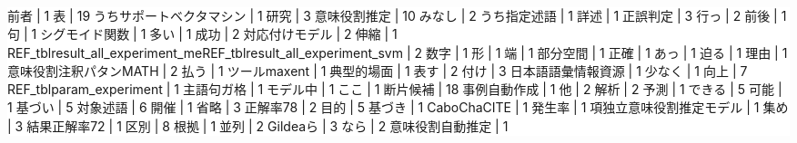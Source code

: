 前者 | 1
表 | 19
うちサポートベクタマシン | 1
研究 | 3
意味役割推定 | 10
みなし | 2
うち指定述語 | 1
詳述 | 1
正誤判定 | 3
行っ | 2
前後 | 1
句 | 1
シグモイド関数 | 1
多い | 1
成功 | 2
対応付けモデル | 2
伸縮 | 1
REF_tblresult_all_experiment_meREF_tblresult_all_experiment_svm | 2
数字 | 1
形 | 1
端 | 1
部分空間 | 1
正確 | 1
あっ | 1
迫る | 1
理由 | 1
意味役割注釈パタンMATH | 2
払う | 1
ツールmaxent | 1
典型的場面 | 1
表す | 2
付け | 3
日本語語彙情報資源 | 1
少なく | 1
向上 | 7
REF_tblparam_experiment | 1
主語句ガ格 | 1
モデル中 | 1
ここ | 1
断片候補 | 18
事例自動作成 | 1
他 | 2
解析 | 2
予測 | 1
できる | 5
可能 | 1
基づい | 5
対象述語 | 6
開催 | 1
省略 | 3
正解率78 | 2
目的 | 5
基づき | 1
CaboChaCITE | 1
発生率 | 1
項独立意味役割推定モデル | 1
集め | 3
結果正解率72 | 1
区別 | 8
根拠 | 1
並列 | 2
Gildeaら | 3
なら | 2
意味役割自動推定 | 1